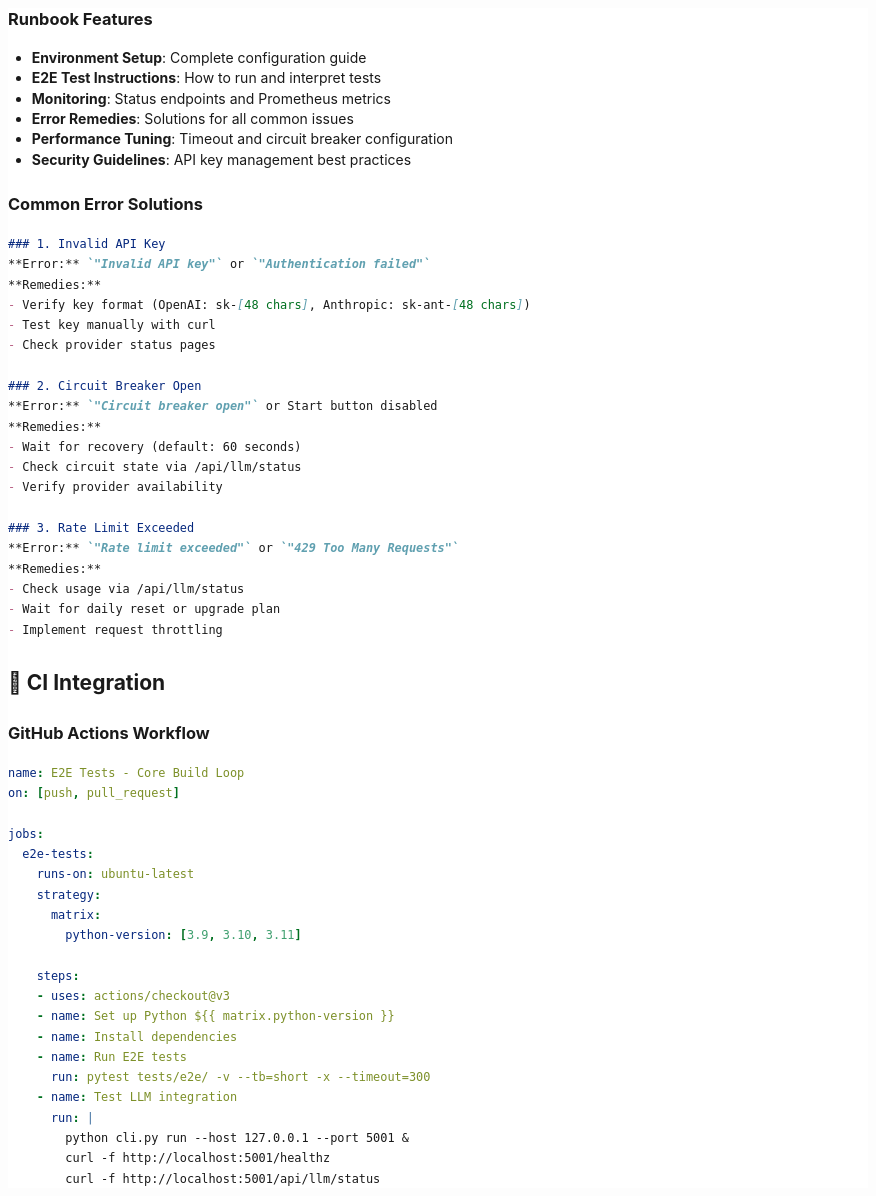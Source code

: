### **Runbook Features**
- **Environment Setup**: Complete configuration guide
- **E2E Test Instructions**: How to run and interpret tests
- **Monitoring**: Status endpoints and Prometheus metrics
- **Error Remedies**: Solutions for all common issues
- **Performance Tuning**: Timeout and circuit breaker configuration
- **Security Guidelines**: API key management best practices

### **Common Error Solutions**
```markdown
### 1. Invalid API Key
**Error:** `"Invalid API key"` or `"Authentication failed"`
**Remedies:**
- Verify key format (OpenAI: sk-[48 chars], Anthropic: sk-ant-[48 chars])
- Test key manually with curl
- Check provider status pages

### 2. Circuit Breaker Open
**Error:** `"Circuit breaker open"` or Start button disabled
**Remedies:**
- Wait for recovery (default: 60 seconds)
- Check circuit state via /api/llm/status
- Verify provider availability

### 3. Rate Limit Exceeded
**Error:** `"Rate limit exceeded"` or `"429 Too Many Requests"`
**Remedies:**
- Check usage via /api/llm/status
- Wait for daily reset or upgrade plan
- Implement request throttling
```

## 🔧 **CI Integration**

### **GitHub Actions Workflow**
```yaml
name: E2E Tests - Core Build Loop
on: [push, pull_request]

jobs:
  e2e-tests:
    runs-on: ubuntu-latest
    strategy:
      matrix:
        python-version: [3.9, 3.10, 3.11]
    
    steps:
    - uses: actions/checkout@v3
    - name: Set up Python ${{ matrix.python-version }}
    - name: Install dependencies
    - name: Run E2E tests
      run: pytest tests/e2e/ -v --tb=short -x --timeout=300
    - name: Test LLM integration
      run: |
        python cli.py run --host 127.0.0.1 --port 5001 &
        curl -f http://localhost:5001/healthz
        curl -f http://localhost:5001/api/llm/status
```
